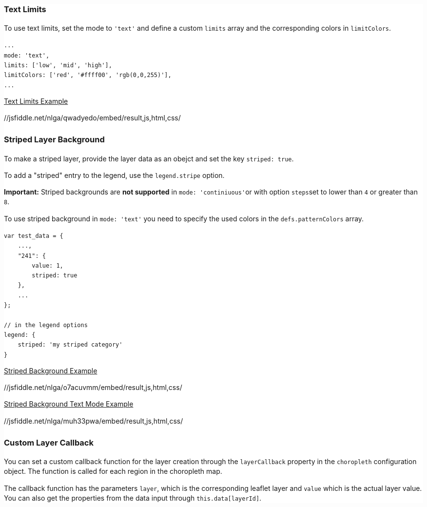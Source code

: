 ### Text Limits
To use text limits, set the mode to `'text'` and define a custom `limits` array  and the corresponding colors in `limitColors`.  
```
...
mode: 'text',
limits: ['low', 'mid', 'high'],
limitColors: ['red', '#ffff00', 'rgb(0,0,255)'],
...
```

[Text Limits Example](https://jsfiddle.net/nlga/qwadyedo/)
<div class="fiddleEmbed">//jsfiddle.net/nlga/qwadyedo/embed/result,js,html,css/</div>


### Striped Layer Background
To make a striped layer, provide the layer data as an obejct and set the key `striped: true`. 

To add a "striped" entry to the legend, use the `legend.stripe` option. 

**Important:** Striped backgrounds are **not supported** in `mode: 'continiuous'`or with option `steps`set to lower than `4` or greater than `8`. 

To use striped background in `mode: 'text'` you need to specify the used colors in the `defs.patternColors` array.

``` 
var test_data = {
    ...,
    "241": {
        value: 1,
        striped: true
    },
    ...
};

// in the legend options
legend: {
    striped: 'my striped category'
}
```

[Striped Background Example](https://jsfiddle.net/nlga/o7acuvmm/)
<div class="fiddleEmbed">//jsfiddle.net/nlga/o7acuvmm/embed/result,js,html,css/</div>

[Striped Background Text Mode Example](https://jsfiddle.net/nlga/muh33pwa/)
<div class="fiddleEmbed">//jsfiddle.net/nlga/muh33pwa/embed/result,js,html,css/</div>


### Custom Layer Callback
You can set a custom callback function for the layer creation through the `layerCallback` property in the `choropleth` configuration object. The function is called for each region in the choropleth map. 

The callback function has the parameters `layer`, which is the corresponding leaflet layer and `value` which is the actual layer value. You can also get the properties from the data input through `this.data[layerId]`.
